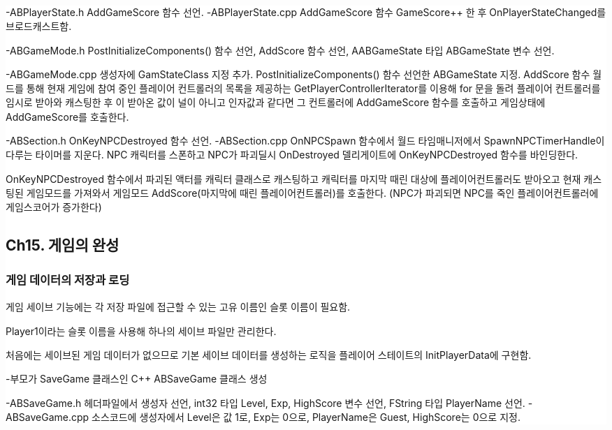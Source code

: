 
-ABPlayerState.h
AddGameScore 함수 선언.
-ABPlayerState.cpp
AddGameScore 함수 
GameScore++ 한 후 OnPlayerStateChanged를 브로드캐스트함.


-ABGameMode.h
PostInitializeComponents() 함수 선언,
AddScore 함수 선언,
AABGameState 타입 ABGameState 변수 선언.

-ABGameMode.cpp
생성자에 GamStateClass 지정 추가.
PostInitializeComponents() 함수
선언한 ABGameState 지정.
AddScore 함수
월드를 통해 현재 게임에 참여 중인 플레이어 컨트롤러의 목록을 제공하는
GetPlayerControllerIterator를 이용해 for 문을 돌려
플레이어 컨트롤러를 임시로 받아와 캐스팅한 후
이 받아온 값이 널이 아니고 인자값과 같다면
그 컨트롤러에 AddGameScore 함수를 호출하고
게임상태에 AddGameScore를 호출한다.


-ABSection.h
OnKeyNPCDestroyed 함수 선언.
-ABSection.cpp
OnNPCSpawn 함수에서
월드 타임매니저에서 SpawnNPCTimerHandle이 다루는 타이머를 지운다.
NPC 캐릭터를 스폰하고 
NPC가 파괴딜시 OnDestroyed 델리게이트에 OnKeyNPCDestroyed 함수를 바인딩한다.

OnKeyNPCDestroyed 함수에서
파괴된 액터를 캐릭터 클래스로 캐스팅하고
캐릭터를 마지막 때린 대상에 플레이어컨트롤러도 받아오고
현재 캐스팅된 게임모드를 가져와서
게임모드 AddScore(마지막에 때린 플레이어컨트롤러)를 호출한다.
(NPC가 파괴되면 NPC를 죽인 플레이어컨트롤러에 게임스코어가 증가한다) 

## Ch15. 게임의 완성

### 게임 데이터의 저장과 로딩

게임 세이브 기능에는 각 저장 파일에 접근할 수 있는 고유 이름인 슬롯 이름이 필요함.

Player1이라는 슬롯 이름을 사용해 하나의 세이브 파일만 관리한다.

처음에는 세이브된 게임 데이터가 없으므로 기본 세이브 데이터를 생성하는 로직을 플레이어 스테이트의 InitPlayerData에 구현함.

-부모가 SaveGame 클래스인 C++ ABSaveGame 클래스 생성 

-ABSaveGame.h 헤더파일에서
생성자 선언, int32 타입 Level, Exp, HighScore 변수 선언,
FString 타입 PlayerName 선언.
-ABSaveGame.cpp 소스코드에
생성자에서 Level은 값 1로, Exp는 0으로, PlayerName은 Guest, HighScore는 0으로 지정.
